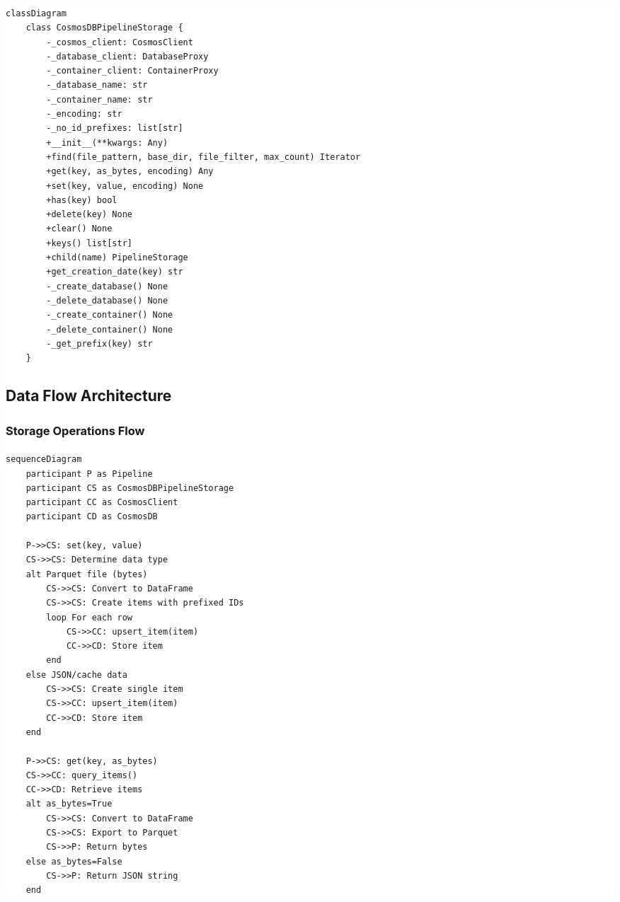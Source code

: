 ```mermaid
classDiagram
    class CosmosDBPipelineStorage {
        -_cosmos_client: CosmosClient
        -_database_client: DatabaseProxy
        -_container_client: ContainerProxy
        -_database_name: str
        -_container_name: str
        -_encoding: str
        -_no_id_prefixes: list[str]
        +__init__(**kwargs: Any)
        +find(file_pattern, base_dir, file_filter, max_count) Iterator
        +get(key, as_bytes, encoding) Any
        +set(key, value, encoding) None
        +has(key) bool
        +delete(key) None
        +clear() None
        +keys() list[str]
        +child(name) PipelineStorage
        +get_creation_date(key) str
        -_create_database() None
        -_delete_database() None
        -_create_container() None
        -_delete_container() None
        -_get_prefix(key) str
    }
```

## Data Flow Architecture

### Storage Operations Flow

```mermaid
sequenceDiagram
    participant P as Pipeline
    participant CS as CosmosDBPipelineStorage
    participant CC as CosmosClient
    participant CD as CosmosDB
    
    P->>CS: set(key, value)
    CS->>CS: Determine data type
    alt Parquet file (bytes)
        CS->>CS: Convert to DataFrame
        CS->>CS: Create items with prefixed IDs
        loop For each row
            CS->>CC: upsert_item(item)
            CC->>CD: Store item
        end
    else JSON/cache data
        CS->>CS: Create single item
        CS->>CC: upsert_item(item)
        CC->>CD: Store item
    end
    
    P->>CS: get(key, as_bytes)
    CS->>CC: query_items()
    CC->>CD: Retrieve items
    alt as_bytes=True
        CS->>CS: Convert to DataFrame
        CS->>CS: Export to Parquet
        CS->>P: Return bytes
    else as_bytes=False
        CS->>P: Return JSON string
    end
```